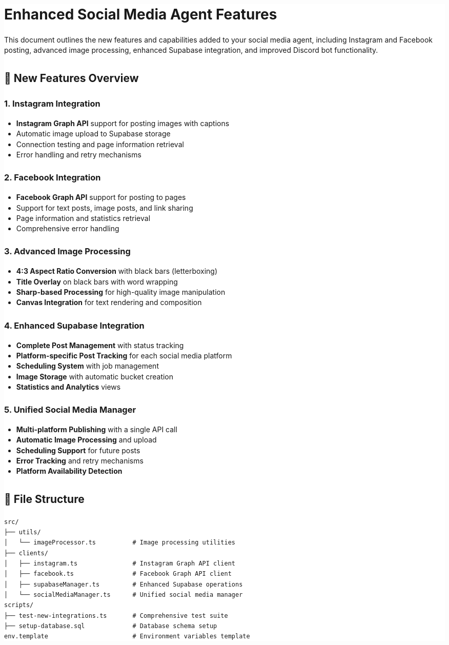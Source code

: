 # Enhanced Social Media Agent Features

This document outlines the new features and capabilities added to your social media agent, including Instagram and Facebook posting, advanced image processing, enhanced Supabase integration, and improved Discord bot functionality.

## 🚀 New Features Overview

### 1. Instagram Integration
- **Instagram Graph API** support for posting images with captions
- Automatic image upload to Supabase storage
- Connection testing and page information retrieval
- Error handling and retry mechanisms

### 2. Facebook Integration
- **Facebook Graph API** support for posting to pages
- Support for text posts, image posts, and link sharing
- Page information and statistics retrieval
- Comprehensive error handling

### 3. Advanced Image Processing
- **4:3 Aspect Ratio Conversion** with black bars (letterboxing)
- **Title Overlay** on black bars with word wrapping
- **Sharp-based Processing** for high-quality image manipulation
- **Canvas Integration** for text rendering and composition

### 4. Enhanced Supabase Integration
- **Complete Post Management** with status tracking
- **Platform-specific Post Tracking** for each social media platform
- **Scheduling System** with job management
- **Image Storage** with automatic bucket creation
- **Statistics and Analytics** views

### 5. Unified Social Media Manager
- **Multi-platform Publishing** with a single API call
- **Automatic Image Processing** and upload
- **Scheduling Support** for future posts
- **Error Tracking** and retry mechanisms
- **Platform Availability Detection**

## 📁 File Structure

```
src/
├── utils/
│   └── imageProcessor.ts          # Image processing utilities
├── clients/
│   ├── instagram.ts               # Instagram Graph API client
│   ├── facebook.ts                # Facebook Graph API client
│   ├── supabaseManager.ts         # Enhanced Supabase operations
│   └── socialMediaManager.ts      # Unified social media manager
scripts/
├── test-new-integrations.ts       # Comprehensive test suite
├── setup-database.sql             # Database schema setup
env.template                       # Environment variables template
```
